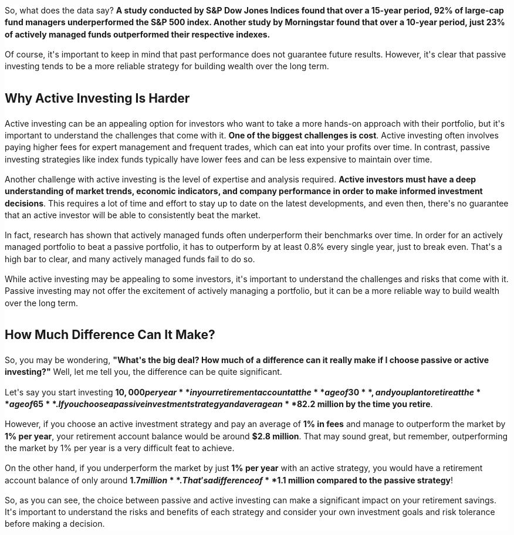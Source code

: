 So, what does the data say? **A study conducted by S&P Dow Jones Indices found that over a 15-year period, 92% of large-cap fund managers underperformed the S&P 500 index. Another study by Morningstar found that over a 10-year period, just 23% of actively managed funds outperformed their respective indexes.**

Of course, it's important to keep in mind that past performance does not guarantee future results. However, it's clear that passive investing tends to be a more reliable strategy for building wealth over the long term.

## Why Active Investing Is Harder
Active investing can be an appealing option for investors who want to take a more hands-on approach with their portfolio, but it's important to understand the challenges that come with it. **One of the biggest challenges is cost**. Active investing often involves paying higher fees for expert management and frequent trades, which can eat into your profits over time. In contrast, passive investing strategies like index funds typically have lower fees and can be less expensive to maintain over time.

Another challenge with active investing is the level of expertise and analysis required. **Active investors must have a deep understanding of market trends, economic indicators, and company performance in order to make informed investment decisions**. This requires a lot of time and effort to stay up to date on the latest developments, and even then, there's no guarantee that an active investor will be able to consistently beat the market.

In fact, research has shown that actively managed funds often underperform their benchmarks over time. In order for an actively managed portfolio to beat a passive portfolio, it has to outperform by at least 0.8% every single year, just to break even. That's a high bar to clear, and many actively managed funds fail to do so.

While active investing may be appealing to some investors, it's important to understand the challenges and risks that come with it. Passive investing may not offer the excitement of actively managing a portfolio, but it can be a more reliable way to build wealth over the long term.

## How Much Difference Can It Make?
So, you may be wondering, **"What's the big deal? How much of a difference can it really make if I choose passive or active investing?"** Well, let me tell you, the difference can be quite significant.

Let's say you start investing **$10,000 per year** in your retirement account at the **age of 30**, and you plan to retire at the **age of 65**. If you choose a passive investment strategy and average an **8% annual return**, you would have a retirement account balance of around **$2.2 million by the time you retire**.

However, if you choose an active investment strategy and pay an average of **1% in fees** and manage to outperform the market by **1% per year**, your retirement account balance would be around **$2.8 million**. That may sound great, but remember, outperforming the market by 1% per year is a very difficult feat to achieve.

On the other hand, if you underperform the market by just **1% per year** with an active strategy, you would have a retirement account balance of only around **$1.7 million**. That's a difference of **$1.1 million compared to the passive strategy**!

So, as you can see, the choice between passive and active investing can make a significant impact on your retirement savings. It's important to understand the risks and benefits of each strategy and consider your own investment goals and risk tolerance before making a decision.
